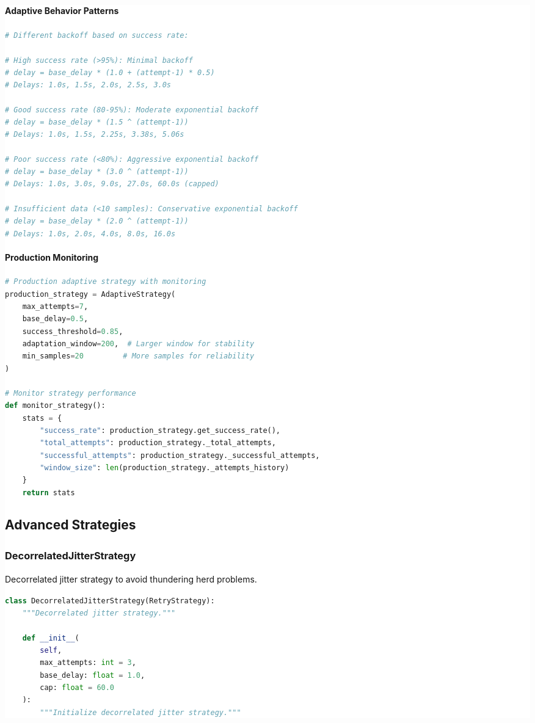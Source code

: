 #### Adaptive Behavior Patterns

```python
# Different backoff based on success rate:

# High success rate (>95%): Minimal backoff
# delay = base_delay * (1.0 + (attempt-1) * 0.5)
# Delays: 1.0s, 1.5s, 2.0s, 2.5s, 3.0s

# Good success rate (80-95%): Moderate exponential backoff
# delay = base_delay * (1.5 ^ (attempt-1))
# Delays: 1.0s, 1.5s, 2.25s, 3.38s, 5.06s

# Poor success rate (<80%): Aggressive exponential backoff
# delay = base_delay * (3.0 ^ (attempt-1))
# Delays: 1.0s, 3.0s, 9.0s, 27.0s, 60.0s (capped)

# Insufficient data (<10 samples): Conservative exponential backoff
# delay = base_delay * (2.0 ^ (attempt-1))
# Delays: 1.0s, 2.0s, 4.0s, 8.0s, 16.0s
```

#### Production Monitoring

```python
# Production adaptive strategy with monitoring
production_strategy = AdaptiveStrategy(
    max_attempts=7,
    base_delay=0.5,
    success_threshold=0.85,
    adaptation_window=200,  # Larger window for stability
    min_samples=20         # More samples for reliability
)

# Monitor strategy performance
def monitor_strategy():
    stats = {
        "success_rate": production_strategy.get_success_rate(),
        "total_attempts": production_strategy._total_attempts,
        "successful_attempts": production_strategy._successful_attempts,
        "window_size": len(production_strategy._attempts_history)
    }
    return stats
```

## Advanced Strategies

### DecorrelatedJitterStrategy

Decorrelated jitter strategy to avoid thundering herd problems.

```python
class DecorrelatedJitterStrategy(RetryStrategy):
    """Decorrelated jitter strategy."""
    
    def __init__(
        self,
        max_attempts: int = 3,
        base_delay: float = 1.0,
        cap: float = 60.0
    ):
        """Initialize decorrelated jitter strategy."""
```
